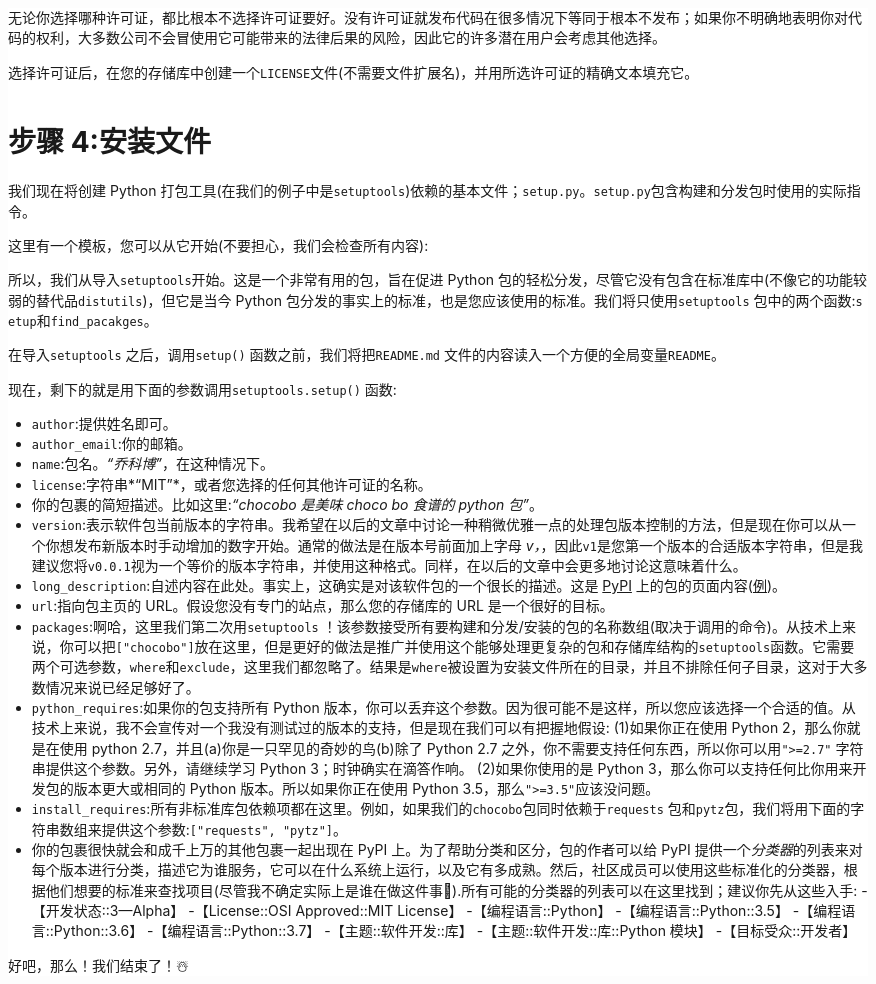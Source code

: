 无论你选择哪种许可证，都比根本不选择许可证要好。没有许可证就发布代码在很多情况下等同于根本不发布；如果你不明确地表明你对代码的权利，大多数公司不会冒使用它可能带来的法律后果的风险，因此它的许多潜在用户会考虑其他选择。

选择许可证后，在您的存储库中创建一个`LICENSE`文件(不需要文件扩展名)，并用所选许可证的精确文本填充它。

# 步骤 4:安装文件

我们现在将创建 Python 打包工具(在我们的例子中是`setuptools`)依赖的基本文件；`setup.py`。`setup.py`包含构建和分发包时使用的实际指令。

这里有一个模板，您可以从它开始(不要担心，我们会检查所有内容):

所以，我们从导入`setuptools`开始。这是一个非常有用的包，旨在促进 Python 包的轻松分发，尽管它没有包含在标准库中(不像它的功能较弱的替代品`distutils`)，但它是当今 Python 包分发的事实上的标准，也是您应该使用的标准。我们将只使用`setuptools` 包中的两个函数:`setup`和`find_pacakges`。

在导入`setuptools` 之后，调用`setup()` 函数之前，我们将把`README.md` 文件的内容读入一个方便的全局变量`README`。

现在，剩下的就是用下面的参数调用`setuptools.setup()` 函数:

*   `author`:提供姓名即可。
*   `author_email`:你的邮箱。
*   `name`:包名。*“乔科博”*，在这种情况下。
*   `license`:字符串*“MIT”*，或者您选择的任何其他许可证的名称。
*   你的包裹的简短描述。比如这里:*“chocobo 是美味 choco bo 食谱的 python 包”*。
*   `version`:表示软件包当前版本的字符串。我希望在以后的文章中讨论一种稍微优雅一点的处理包版本控制的方法，但是现在你可以从一个你想发布新版本时手动增加的数字开始。通常的做法是在版本号前面加上字母 *v，*，因此`v1`是您第一个版本的合适版本字符串，但是我建议您将`v0.0.1`视为一个等价的版本字符串，并使用这种格式。同样，在以后的文章中会更多地讨论这意味着什么。
*   `long_description`:自述内容在此处。事实上，这确实是对该软件包的一个很长的描述。这是 [PyPI](https://pypi.org/) 上的包的页面内容([例](https://pypi.org/project/pdpipe/))。
*   `url`:指向包主页的 URL。假设您没有专门的站点，那么您的存储库的 URL 是一个很好的目标。
*   `packages`:啊哈，这里我们第二次用`setuptools` ！该参数接受所有要构建和分发/安装的包的名称数组(取决于调用的命令)。从技术上来说，你可以把`["chocobo"]`放在这里，但是更好的做法是推广并使用这个能够处理更复杂的包和存储库结构的`setuptools`函数。它需要两个可选参数，`where`和`exclude`，这里我们都忽略了。结果是`where`被设置为安装文件所在的目录，并且不排除任何子目录，这对于大多数情况来说已经足够好了。
*   `python_requires`:如果你的包支持所有 Python 版本，你可以丢弃这个参数。因为很可能不是这样，所以您应该选择一个合适的值。从技术上来说，我不会宣传对一个我没有测试过的版本的支持，但是现在我们可以有把握地假设:
    (1)如果你正在使用 Python 2，那么你就是在使用 python 2.7，并且(a)你是一只罕见的奇妙的鸟(b)除了 Python 2.7 之外，你不需要支持任何东西，所以你可以用`">=2.7"` 字符串提供这个参数。另外，请继续学习 Python 3；时钟确实在滴答作响。
    (2)如果你使用的是 Python 3，那么你可以支持任何比你用来开发包的版本更大或相同的 Python 版本。所以如果你正在使用 Python 3.5，那么`">=3.5"`应该没问题。
*   `install_requires`:所有非标准库包依赖项都在这里。例如，如果我们的`chocobo`包同时依赖于`requests` 包和`pytz`包，我们将用下面的字符串数组来提供这个参数:`["requests", "pytz"]`。
*   你的包裹很快就会和成千上万的其他包裹一起出现在 PyPI 上。为了帮助分类和区分，包的作者可以给 PyPI 提供一个*分类器*的列表来对每个版本进行分类，描述它为谁服务，它可以在什么系统上运行，以及它有多成熟。然后，社区成员可以使用这些标准化的分类器，根据他们想要的标准来查找项目(尽管我不确定实际上是谁在做这件事🦆).所有可能的分类器的列表可以在这里找到；建议你先从这些入手:
    -【开发状态::3—Alpha】
    -【License::OSI Approved::MIT License】
    -【编程语言::Python】
    -【编程语言::Python::3.5】
    -【编程语言::Python::3.6】
    -【编程语言::Python::3.7】
    -【主题::软件开发::库】
    -【主题::软件开发::库::Python 模块】
    -【目标受众::开发者】

好吧，那么！我们结束了！☃️
